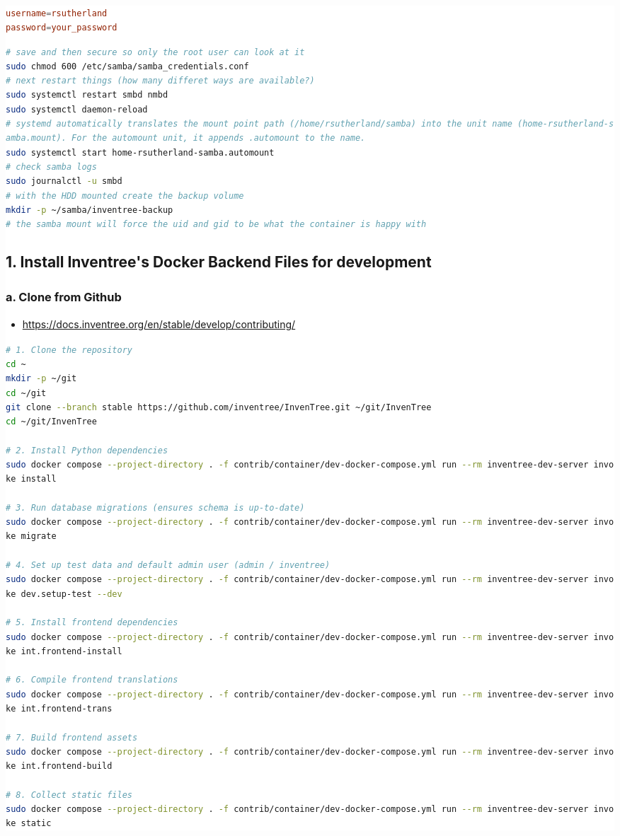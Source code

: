 ```conf
username=rsutherland
password=your_password
```

```bash
# save and then secure so only the root user can look at it
sudo chmod 600 /etc/samba/samba_credentials.conf
# next restart things (how many differet ways are available?)
sudo systemctl restart smbd nmbd
sudo systemctl daemon-reload
# systemd automatically translates the mount point path (/home/rsutherland/samba) into the unit name (home-rsutherland-samba.mount). For the automount unit, it appends .automount to the name.
sudo systemctl start home-rsutherland-samba.automount
# check samba logs
sudo journalctl -u smbd
# with the HDD mounted create the backup volume
mkdir -p ~/samba/inventree-backup
# the samba mount will force the uid and gid to be what the container is happy with
```

## 1. Install Inventree's Docker Backend Files for development

### a. Clone from Github

- <https://docs.inventree.org/en/stable/develop/contributing/>

```bash
# 1. Clone the repository
cd ~
mkdir -p ~/git
cd ~/git
git clone --branch stable https://github.com/inventree/InvenTree.git ~/git/InvenTree
cd ~/git/InvenTree

# 2. Install Python dependencies
sudo docker compose --project-directory . -f contrib/container/dev-docker-compose.yml run --rm inventree-dev-server invoke install

# 3. Run database migrations (ensures schema is up-to-date)
sudo docker compose --project-directory . -f contrib/container/dev-docker-compose.yml run --rm inventree-dev-server invoke migrate

# 4. Set up test data and default admin user (admin / inventree)
sudo docker compose --project-directory . -f contrib/container/dev-docker-compose.yml run --rm inventree-dev-server invoke dev.setup-test --dev

# 5. Install frontend dependencies
sudo docker compose --project-directory . -f contrib/container/dev-docker-compose.yml run --rm inventree-dev-server invoke int.frontend-install

# 6. Compile frontend translations
sudo docker compose --project-directory . -f contrib/container/dev-docker-compose.yml run --rm inventree-dev-server invoke int.frontend-trans

# 7. Build frontend assets
sudo docker compose --project-directory . -f contrib/container/dev-docker-compose.yml run --rm inventree-dev-server invoke int.frontend-build

# 8. Collect static files
sudo docker compose --project-directory . -f contrib/container/dev-docker-compose.yml run --rm inventree-dev-server invoke static
```
